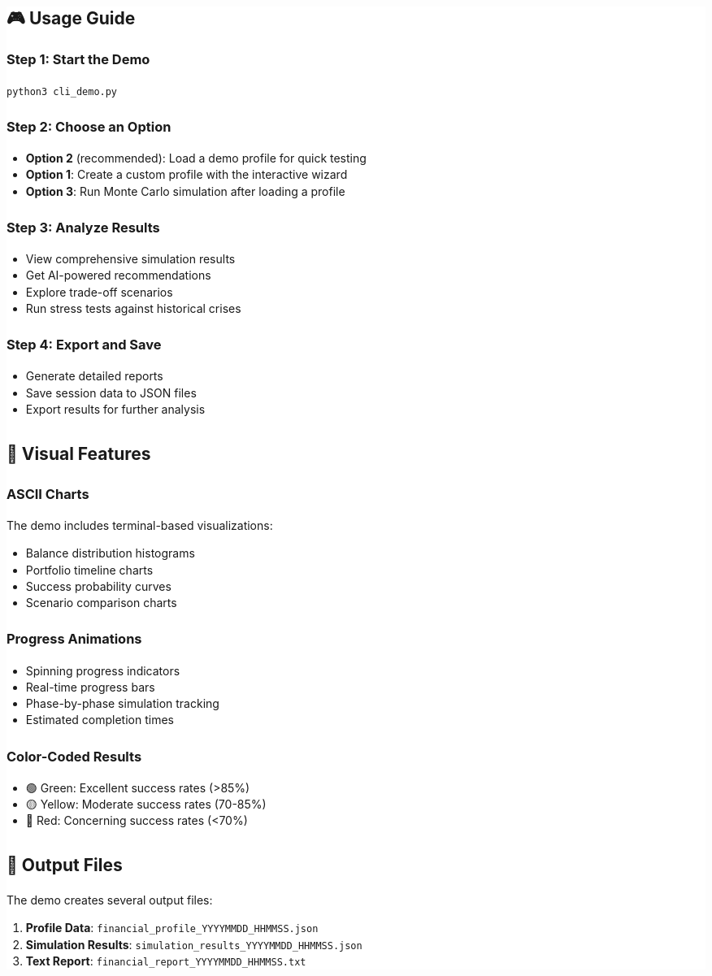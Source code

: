 ## 🎮 Usage Guide

### Step 1: Start the Demo
```bash
python3 cli_demo.py
```

### Step 2: Choose an Option
- **Option 2** (recommended): Load a demo profile for quick testing
- **Option 1**: Create a custom profile with the interactive wizard
- **Option 3**: Run Monte Carlo simulation after loading a profile

### Step 3: Analyze Results
- View comprehensive simulation results
- Get AI-powered recommendations  
- Explore trade-off scenarios
- Run stress tests against historical crises

### Step 4: Export and Save
- Generate detailed reports
- Save session data to JSON files
- Export results for further analysis

## 🎨 Visual Features

### ASCII Charts
The demo includes terminal-based visualizations:
- Balance distribution histograms
- Portfolio timeline charts  
- Success probability curves
- Scenario comparison charts

### Progress Animations
- Spinning progress indicators
- Real-time progress bars
- Phase-by-phase simulation tracking
- Estimated completion times

### Color-Coded Results
- 🟢 Green: Excellent success rates (>85%)
- 🟡 Yellow: Moderate success rates (70-85%)  
- 🔴 Red: Concerning success rates (<70%)

## 📁 Output Files

The demo creates several output files:

1. **Profile Data**: `financial_profile_YYYYMMDD_HHMMSS.json`
2. **Simulation Results**: `simulation_results_YYYYMMDD_HHMMSS.json`  
3. **Text Report**: `financial_report_YYYYMMDD_HHMMSS.txt`
